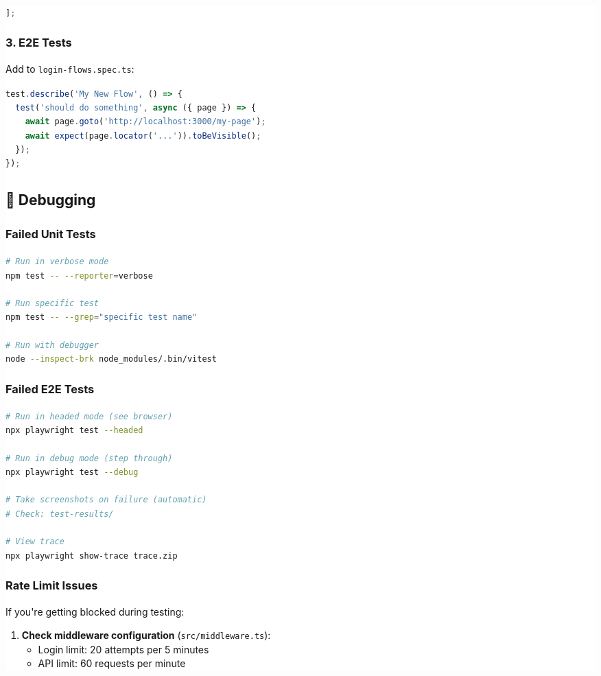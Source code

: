 ```typescript
];
```

### 3. E2E Tests

Add to `login-flows.spec.ts`:

```typescript
test.describe('My New Flow', () => {
  test('should do something', async ({ page }) => {
    await page.goto('http://localhost:3000/my-page');
    await expect(page.locator('...')).toBeVisible();
  });
});
```

## 🐛 Debugging

### Failed Unit Tests

```bash
# Run in verbose mode
npm test -- --reporter=verbose

# Run specific test
npm test -- --grep="specific test name"

# Run with debugger
node --inspect-brk node_modules/.bin/vitest
```

### Failed E2E Tests

```bash
# Run in headed mode (see browser)
npx playwright test --headed

# Run in debug mode (step through)
npx playwright test --debug

# Take screenshots on failure (automatic)
# Check: test-results/

# View trace
npx playwright show-trace trace.zip
```

### Rate Limit Issues

If you're getting blocked during testing:

1. **Check middleware configuration** (`src/middleware.ts`):
   - Login limit: 20 attempts per 5 minutes
   - API limit: 60 requests per minute
